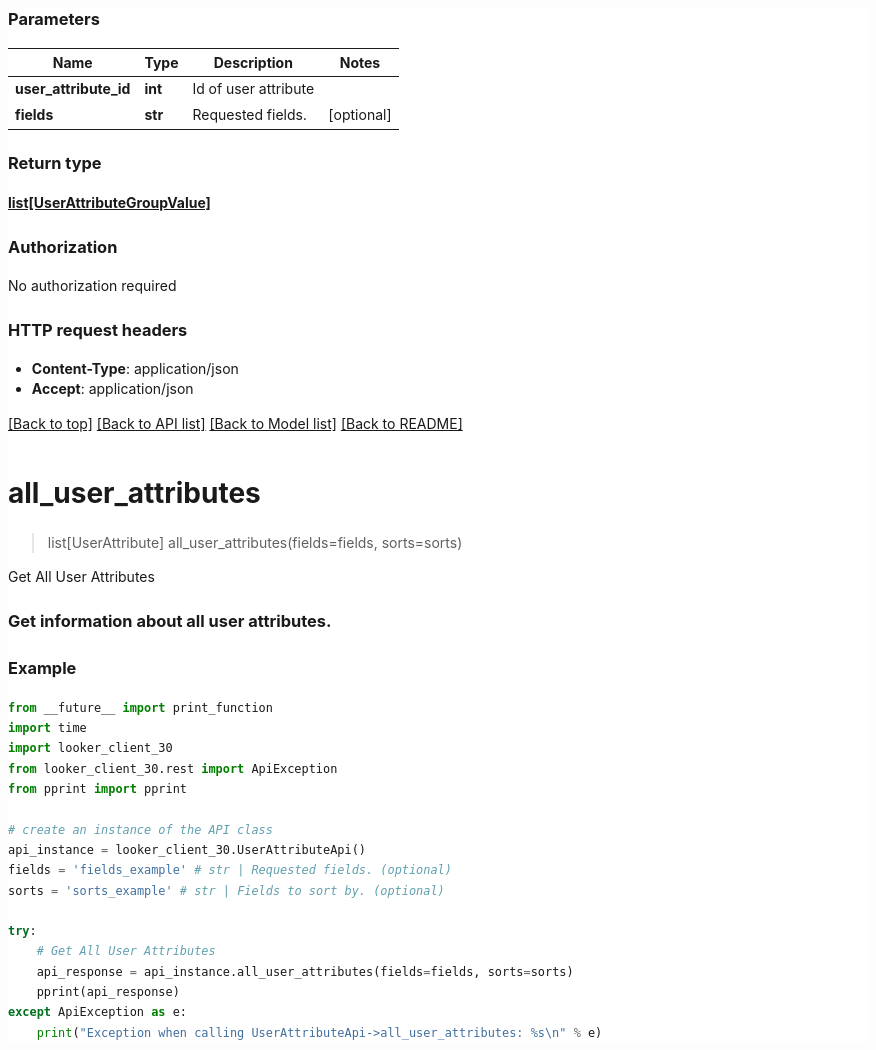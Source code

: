 ### Parameters

Name | Type | Description  | Notes
------------- | ------------- | ------------- | -------------
 **user_attribute_id** | **int**| Id of user attribute | 
 **fields** | **str**| Requested fields. | [optional] 

### Return type

[**list[UserAttributeGroupValue]**](UserAttributeGroupValue.md)

### Authorization

No authorization required

### HTTP request headers

 - **Content-Type**: application/json
 - **Accept**: application/json

[[Back to top]](#) [[Back to API list]](../README.md#documentation-for-api-endpoints) [[Back to Model list]](../README.md#documentation-for-models) [[Back to README]](../README.md)

# **all_user_attributes**
> list[UserAttribute] all_user_attributes(fields=fields, sorts=sorts)

Get All User Attributes

### Get information about all user attributes. 

### Example
```python
from __future__ import print_function
import time
import looker_client_30
from looker_client_30.rest import ApiException
from pprint import pprint

# create an instance of the API class
api_instance = looker_client_30.UserAttributeApi()
fields = 'fields_example' # str | Requested fields. (optional)
sorts = 'sorts_example' # str | Fields to sort by. (optional)

try:
    # Get All User Attributes
    api_response = api_instance.all_user_attributes(fields=fields, sorts=sorts)
    pprint(api_response)
except ApiException as e:
    print("Exception when calling UserAttributeApi->all_user_attributes: %s\n" % e)
```
